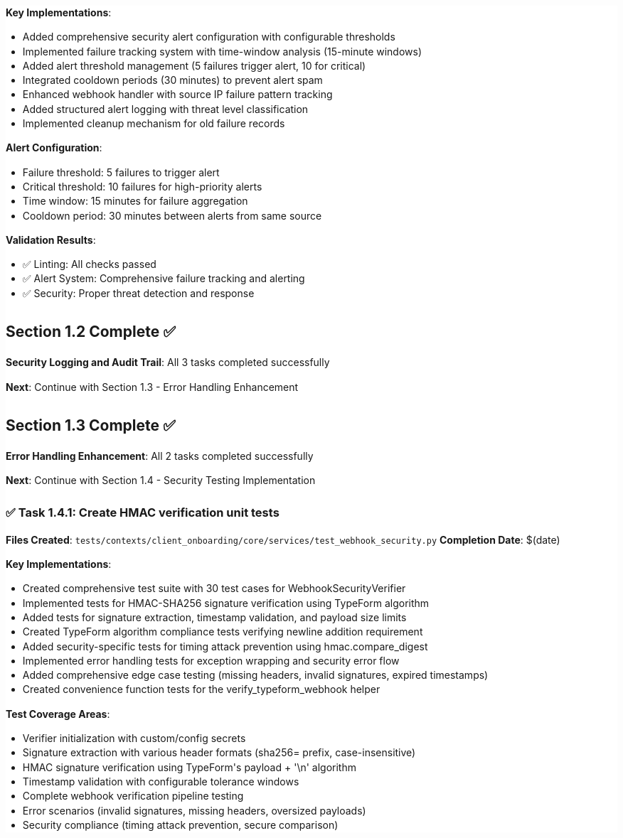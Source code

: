 **Key Implementations**:
- Added comprehensive security alert configuration with configurable thresholds
- Implemented failure tracking system with time-window analysis (15-minute windows)
- Added alert threshold management (5 failures trigger alert, 10 for critical)
- Integrated cooldown periods (30 minutes) to prevent alert spam
- Enhanced webhook handler with source IP failure pattern tracking
- Added structured alert logging with threat level classification
- Implemented cleanup mechanism for old failure records

**Alert Configuration**:
- Failure threshold: 5 failures to trigger alert
- Critical threshold: 10 failures for high-priority alerts  
- Time window: 15 minutes for failure aggregation
- Cooldown period: 30 minutes between alerts from same source

**Validation Results**:
- ✅ Linting: All checks passed
- ✅ Alert System: Comprehensive failure tracking and alerting
- ✅ Security: Proper threat detection and response

## Section 1.2 Complete ✅
**Security Logging and Audit Trail**: All 3 tasks completed successfully

**Next**: Continue with Section 1.3 - Error Handling Enhancement

## Section 1.3 Complete ✅
**Error Handling Enhancement**: All 2 tasks completed successfully

**Next**: Continue with Section 1.4 - Security Testing Implementation

### ✅ Task 1.4.1: Create HMAC verification unit tests
**Files Created**: `tests/contexts/client_onboarding/core/services/test_webhook_security.py`
**Completion Date**: $(date)

**Key Implementations**:
- Created comprehensive test suite with 30 test cases for WebhookSecurityVerifier
- Implemented tests for HMAC-SHA256 signature verification using TypeForm algorithm
- Added tests for signature extraction, timestamp validation, and payload size limits
- Created TypeForm algorithm compliance tests verifying newline addition requirement
- Added security-specific tests for timing attack prevention using hmac.compare_digest
- Implemented error handling tests for exception wrapping and security error flow
- Added comprehensive edge case testing (missing headers, invalid signatures, expired timestamps)
- Created convenience function tests for the verify_typeform_webhook helper

**Test Coverage Areas**:
- Verifier initialization with custom/config secrets
- Signature extraction with various header formats (sha256= prefix, case-insensitive)
- HMAC signature verification using TypeForm's payload + '\n' algorithm
- Timestamp validation with configurable tolerance windows
- Complete webhook verification pipeline testing
- Error scenarios (invalid signatures, missing headers, oversized payloads)
- Security compliance (timing attack prevention, secure comparison)
